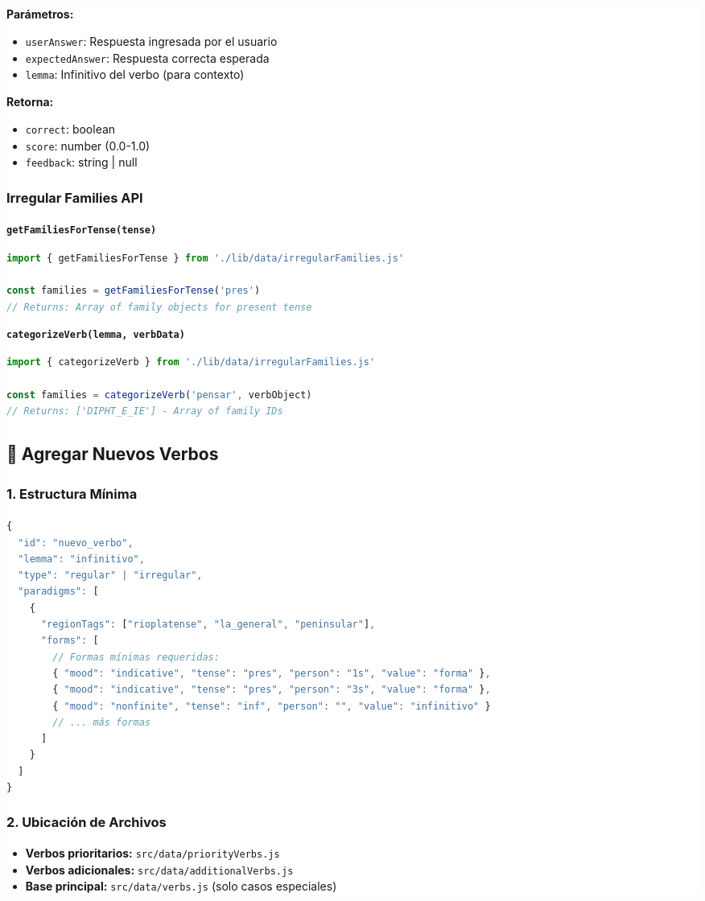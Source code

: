 **Parámetros:**
- `userAnswer`: Respuesta ingresada por el usuario
- `expectedAnswer`: Respuesta correcta esperada
- `lemma`: Infinitivo del verbo (para contexto)

**Retorna:**
- `correct`: boolean
- `score`: number (0.0-1.0)
- `feedback`: string | null

### Irregular Families API

**`getFamiliesForTense(tense)`**
```javascript
import { getFamiliesForTense } from './lib/data/irregularFamilies.js'

const families = getFamiliesForTense('pres')
// Returns: Array of family objects for present tense
```

**`categorizeVerb(lemma, verbData)`**
```javascript
import { categorizeVerb } from './lib/data/irregularFamilies.js'

const families = categorizeVerb('pensar', verbObject)
// Returns: ['DIPHT_E_IE'] - Array of family IDs
```

## 🔧 Agregar Nuevos Verbos

### 1. Estructura Mínima
```javascript
{
  "id": "nuevo_verbo",
  "lemma": "infinitivo",
  "type": "regular" | "irregular",
  "paradigms": [
    {
      "regionTags": ["rioplatense", "la_general", "peninsular"],
      "forms": [
        // Formas mínimas requeridas:
        { "mood": "indicative", "tense": "pres", "person": "1s", "value": "forma" },
        { "mood": "indicative", "tense": "pres", "person": "3s", "value": "forma" },
        { "mood": "nonfinite", "tense": "inf", "person": "", "value": "infinitivo" }
        // ... más formas
      ]
    }
  ]
}
```

### 2. Ubicación de Archivos
- **Verbos prioritarios:** `src/data/priorityVerbs.js`
- **Verbos adicionales:** `src/data/additionalVerbs.js`
- **Base principal:** `src/data/verbs.js` (solo casos especiales)
